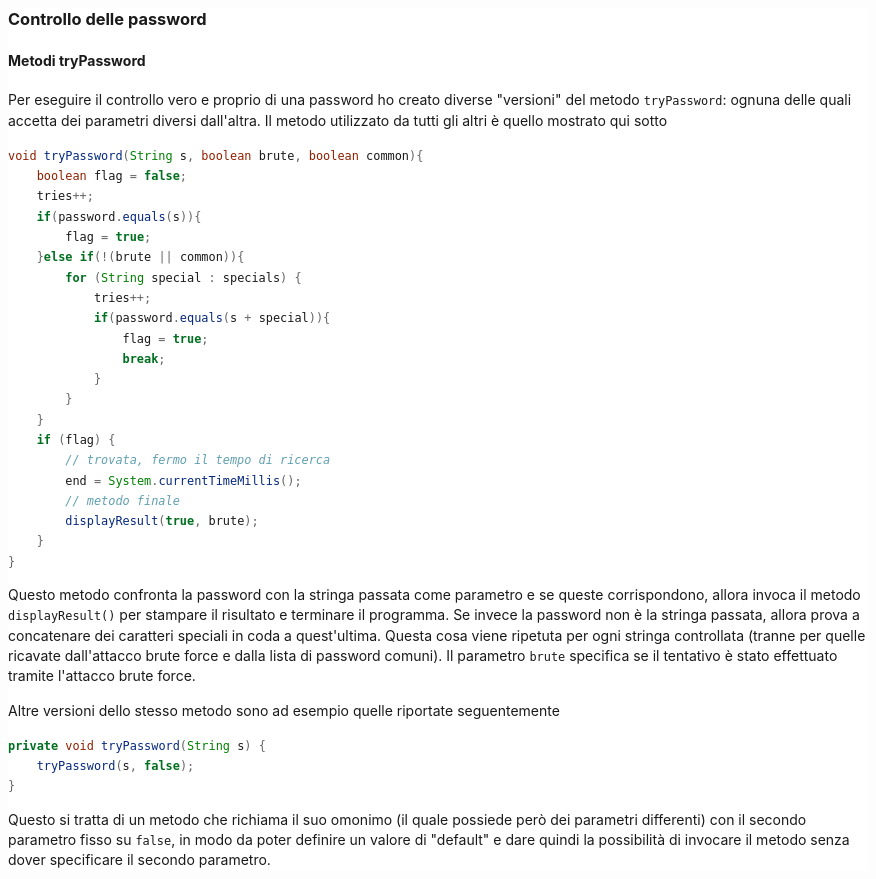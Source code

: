 ### Controllo delle password

#### **Metodi tryPassword**

Per eseguire il controllo vero e proprio di una password ho creato diverse "versioni" del
metodo `tryPassword`: ognuna delle quali accetta dei parametri diversi dall'altra.
Il metodo utilizzato da tutti gli altri è quello mostrato qui sotto

```java
void tryPassword(String s, boolean brute, boolean common){
    boolean flag = false;
    tries++;
    if(password.equals(s)){
        flag = true;
    }else if(!(brute || common)){
        for (String special : specials) {
            tries++;
            if(password.equals(s + special)){
                flag = true;
                break;
            }
        }
    }
    if (flag) {
        // trovata, fermo il tempo di ricerca
        end = System.currentTimeMillis();
        // metodo finale
        displayResult(true, brute);
    }
}
``` 

Questo metodo confronta la password con la stringa passata come parametro e se queste corrispondono,
allora invoca il metodo `displayResult()` per stampare il risultato e terminare il programma.
Se invece la password non è la stringa passata, allora prova a concatenare dei caratteri speciali in
coda a quest'ultima. Questa cosa viene ripetuta per ogni stringa controllata (tranne per quelle ricavate
dall'attacco brute force e dalla lista di password comuni).
Il parametro `brute` specifica se il tentativo è stato effettuato tramite l'attacco brute force.

Altre versioni dello stesso metodo sono ad esempio quelle riportate seguentemente

```java
private void tryPassword(String s) {
    tryPassword(s, false);
}
```

Questo si tratta di un metodo che richiama il suo omonimo (il quale possiede però dei parametri differenti) 
con il secondo parametro fisso su `false`, in modo da poter definire un valore di "default" e dare quindi la
possibilità di invocare il metodo senza dover specificare il secondo parametro.
